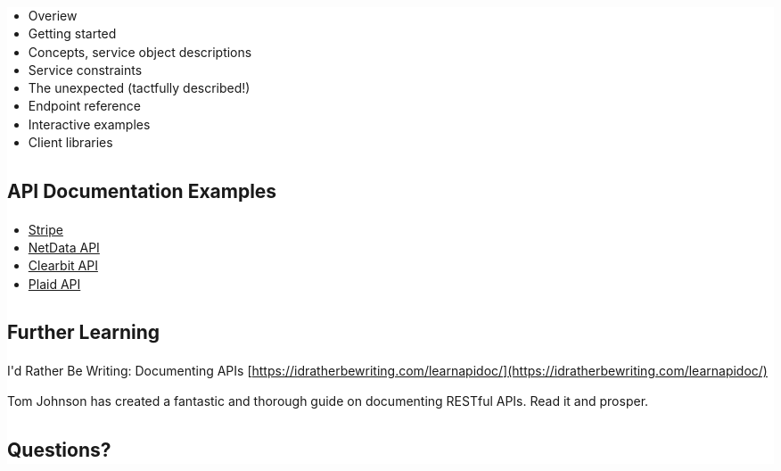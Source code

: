 - Overiew
- Getting started
- Concepts, service object descriptions
- Service constraints
- The unexpected (tactfully described!)
- Endpoint reference
- Interactive examples
- Client libraries

## API Documentation Examples

- [Stripe](https://stripe.com/docs/api)
- [NetData API](https://docs.netdata.cloud/web/api/)
- [Clearbit API](https://clearbit.com/docs)
- [Plaid API](https://plaid.com/docs/)

## Further Learning

I'd Rather Be Writing: Documenting APIs [https://idratherbewriting.com/learnapidoc/](https://idratherbewriting.com/learnapidoc/)

Tom Johnson has created a fantastic and thorough guide on documenting RESTful APIs. Read it and prosper.

## Questions?
